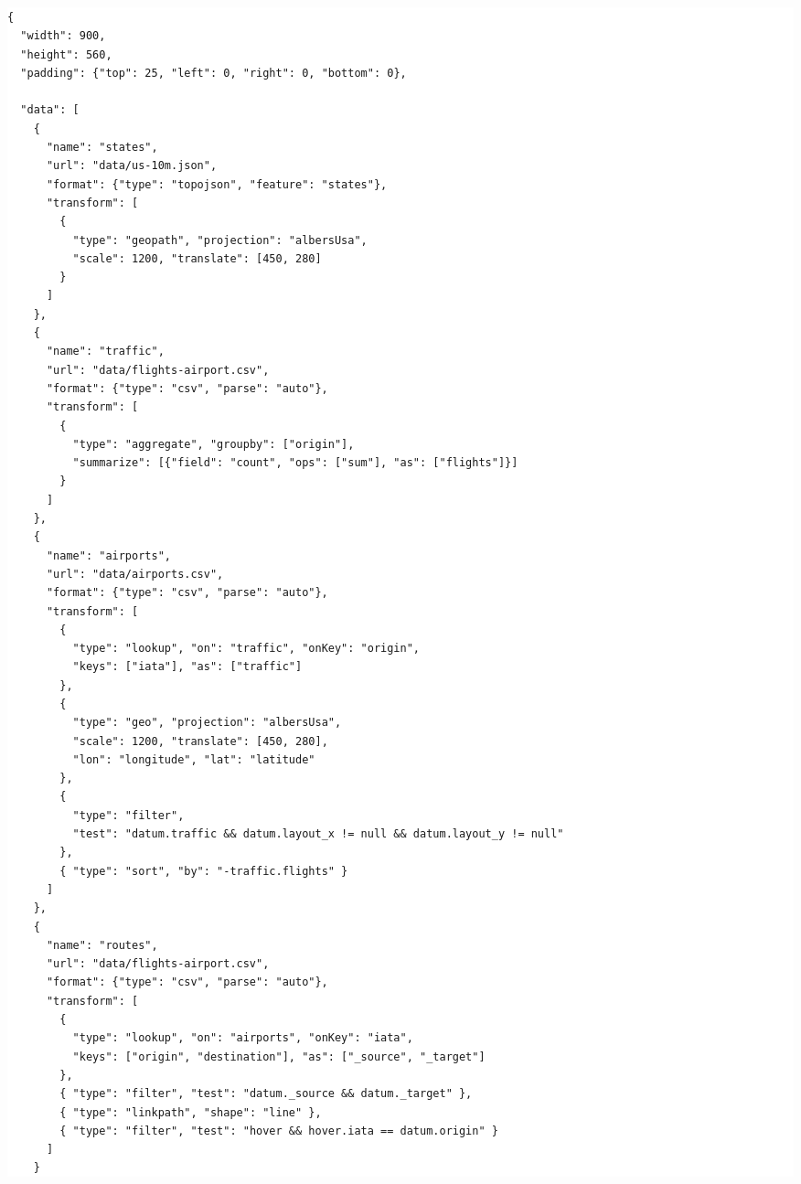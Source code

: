 ```!vega
{
  "width": 900,
  "height": 560,
  "padding": {"top": 25, "left": 0, "right": 0, "bottom": 0},

  "data": [
    {
      "name": "states",
      "url": "data/us-10m.json",
      "format": {"type": "topojson", "feature": "states"},
      "transform": [
        {
          "type": "geopath", "projection": "albersUsa",
          "scale": 1200, "translate": [450, 280]
        }
      ]
    },
    {
      "name": "traffic",
      "url": "data/flights-airport.csv",
      "format": {"type": "csv", "parse": "auto"},
      "transform": [
        {
          "type": "aggregate", "groupby": ["origin"],
          "summarize": [{"field": "count", "ops": ["sum"], "as": ["flights"]}]
        }
      ]
    },
    {
      "name": "airports",
      "url": "data/airports.csv",
      "format": {"type": "csv", "parse": "auto"},
      "transform": [
        {
          "type": "lookup", "on": "traffic", "onKey": "origin",
          "keys": ["iata"], "as": ["traffic"]
        },
        {
          "type": "geo", "projection": "albersUsa",
          "scale": 1200, "translate": [450, 280],
          "lon": "longitude", "lat": "latitude"
        },
        {
          "type": "filter",
          "test": "datum.traffic && datum.layout_x != null && datum.layout_y != null"
        },
        { "type": "sort", "by": "-traffic.flights" }
      ]
    },
    {
      "name": "routes",
      "url": "data/flights-airport.csv",
      "format": {"type": "csv", "parse": "auto"},
      "transform": [
        {
          "type": "lookup", "on": "airports", "onKey": "iata",
          "keys": ["origin", "destination"], "as": ["_source", "_target"]
        },
        { "type": "filter", "test": "datum._source && datum._target" },
        { "type": "linkpath", "shape": "line" },
        { "type": "filter", "test": "hover && hover.iata == datum.origin" }
      ]
    }
```